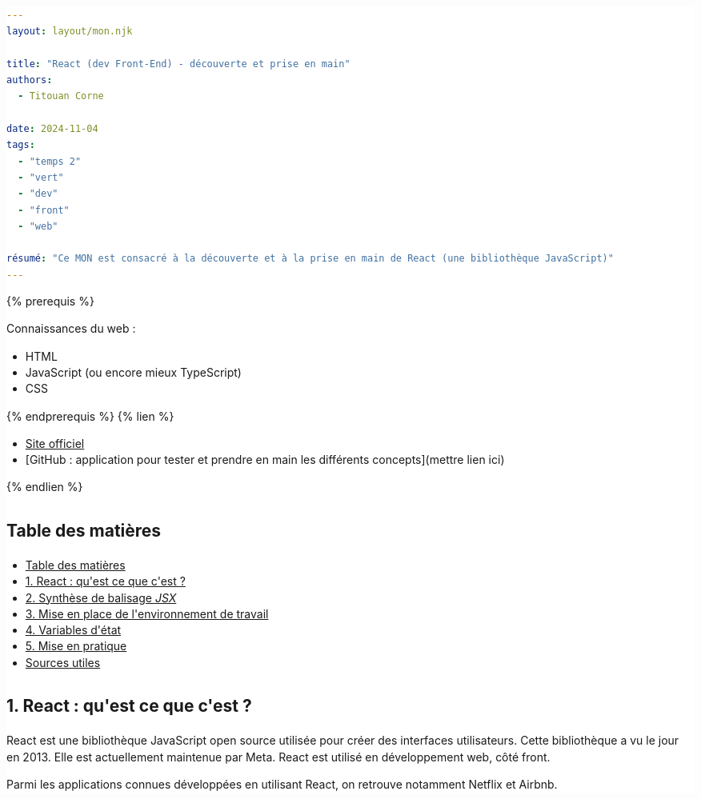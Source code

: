 ```yaml
---
layout: layout/mon.njk

title: "React (dev Front-End) - découverte et prise en main"
authors:
  - Titouan Corne

date: 2024-11-04
tags: 
  - "temps 2"
  - "vert"
  - "dev"
  - "front"
  - "web"

résumé: "Ce MON est consacré à la découverte et à la prise en main de React (une bibliothèque JavaScript)"
---
```


{% prerequis %}

Connaissances du web :

- HTML
- JavaScript (ou encore mieux TypeScript)
- CSS

{% endprerequis %}
{% lien %}

- [Site officiel](https://react.dev/)
- [GitHub : application pour tester et prendre en main les différents concepts](mettre lien ici)

{% endlien %}

## Table des matières

- [Table des matières](#table-des-matières)
- [1. React : qu'est ce que c'est ? ](#1-react--quest-ce-que-cest--)
- [2. Synthèse de balisage *JSX* ](#2-synthèse-de-balisage-jsx-)
- [3. Mise en place de l'environnement de travail ](#3-mise-en-place-de-lenvironnement-de-travail-)
- [4. Variables d'état ](#4-variables-détat-)
- [5. Mise en pratique ](#5-mise-en-pratique-)
- [Sources utiles](#sources-utiles)

## 1. React : qu'est ce que c'est ? <a id="section1"></a>

React est une bibliothèque JavaScript open source utilisée pour créer des interfaces utilisateurs. Cette bibliothèque a vu le jour en 2013. Elle est actuellement maintenue par Meta. React est utilisé en développement web, côté front.

Parmi les applications connues développées en utilisant React, on retrouve notamment Netflix et Airbnb.
